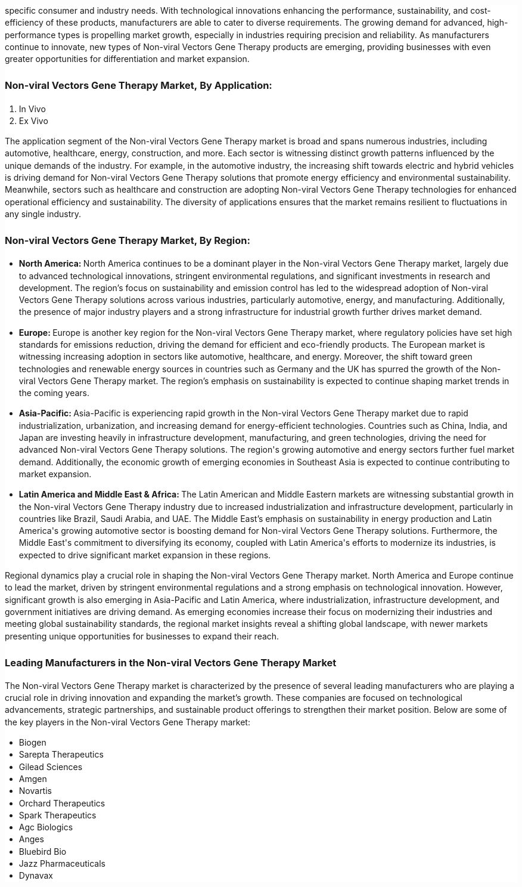 specific consumer and industry needs. With technological innovations enhancing the performance, sustainability, and cost-efficiency of these products, manufacturers are able to cater to diverse requirements. The growing demand for advanced, high-performance types is propelling market growth, especially in industries requiring precision and reliability. As manufacturers continue to innovate, new types of Non-viral Vectors Gene Therapy products are emerging, providing businesses with even greater opportunities for differentiation and market expansion.</p><h3>Non-viral Vectors Gene Therapy Market,&nbsp;By Application:</h3><ol><li>In Vivo<li> Ex Vivo</li></ol><p>The application segment of the Non-viral Vectors Gene Therapy market is broad and spans numerous industries, including automotive, healthcare, energy, construction, and more. Each sector is witnessing distinct growth patterns influenced by the unique demands of the industry. For example, in the automotive industry, the increasing shift towards electric and hybrid vehicles is driving demand for Non-viral Vectors Gene Therapy solutions that promote energy efficiency and environmental sustainability. Meanwhile, sectors such as healthcare and construction are adopting Non-viral Vectors Gene Therapy technologies for enhanced operational efficiency and sustainability. The diversity of applications ensures that the market remains resilient to fluctuations in any single industry.</p><h3>Non-viral Vectors Gene Therapy Market, By Region:</h3><ul><li><p><strong>North America:&nbsp;</strong>North America continues to be a dominant player in the Non-viral Vectors Gene Therapy market, largely due to advanced technological innovations, stringent environmental regulations, and significant investments in research and development. The region&rsquo;s focus on sustainability and emission control has led to the widespread adoption of Non-viral Vectors Gene Therapy solutions across various industries, particularly automotive, energy, and manufacturing. Additionally, the presence of major industry players and a strong infrastructure for industrial growth further drives market demand.</p></li><li><p><strong><strong>Europe:&nbsp;</strong></strong>Europe is another key region for the Non-viral Vectors Gene Therapy market, where regulatory policies have set high standards for emissions reduction, driving the demand for efficient and eco-friendly products. The European market is witnessing increasing adoption in sectors like automotive, healthcare, and energy. Moreover, the shift toward green technologies and renewable energy sources in countries such as Germany and the UK has spurred the growth of the Non-viral Vectors Gene Therapy market. The region&rsquo;s emphasis on sustainability is expected to continue shaping market trends in the coming years.</p></li><li><p><strong><strong>Asia-Pacific:&nbsp;</strong></strong>Asia-Pacific is experiencing rapid growth in the Non-viral Vectors Gene Therapy market due to rapid industrialization, urbanization, and increasing demand for energy-efficient technologies. Countries such as China, India, and Japan are investing heavily in infrastructure development, manufacturing, and green technologies, driving the need for advanced Non-viral Vectors Gene Therapy solutions. The region's growing automotive and energy sectors further fuel market demand. Additionally, the economic growth of emerging economies in Southeast Asia is expected to continue contributing to market expansion.</p></li><li><p><strong><strong>Latin America and Middle East &amp; Africa:&nbsp;</strong></strong>The Latin American and Middle Eastern markets are witnessing substantial growth in the Non-viral Vectors Gene Therapy industry due to increased industrialization and infrastructure development, particularly in countries like Brazil, Saudi Arabia, and UAE. The Middle East&rsquo;s emphasis on sustainability in energy production and Latin America's growing automotive sector is boosting demand for Non-viral Vectors Gene Therapy solutions. Furthermore, the Middle East's commitment to diversifying its economy, coupled with Latin America's efforts to modernize its industries, is expected to drive significant market expansion in these regions.</p></li></ul><p>Regional dynamics play a crucial role in shaping the Non-viral Vectors Gene Therapy market. North America and Europe continue to lead the market, driven by stringent environmental regulations and a strong emphasis on technological innovation. However, significant growth is also emerging in Asia-Pacific and Latin America, where industrialization, infrastructure development, and government initiatives are driving demand. As emerging economies increase their focus on modernizing their industries and meeting global sustainability standards, the regional market insights reveal a shifting global landscape, with newer markets presenting unique opportunities for businesses to expand their reach.</p><h3><strong>Leading Manufacturers in the Non-viral Vectors Gene Therapy Market</strong></h3><p>The Non-viral Vectors Gene Therapy market is characterized by the presence of several leading manufacturers who are playing a crucial role in driving innovation and expanding the market&rsquo;s growth. These companies are focused on technological advancements, strategic partnerships, and sustainable product offerings to strengthen their market position. Below are some of the key players in the Non-viral Vectors Gene Therapy market:</p></div><div class="article-main__content" data-test-id="publishing-text-block"><ul><li><span class="">Biogen<li> Sarepta Therapeutics<li> Gilead Sciences<li> Amgen<li> Novartis<li> Orchard Therapeutics<li> Spark Therapeutics<li> Agc Biologics<li> Anges<li> Bluebird Bio<li> Jazz Pharmaceuticals<li> Dynavax